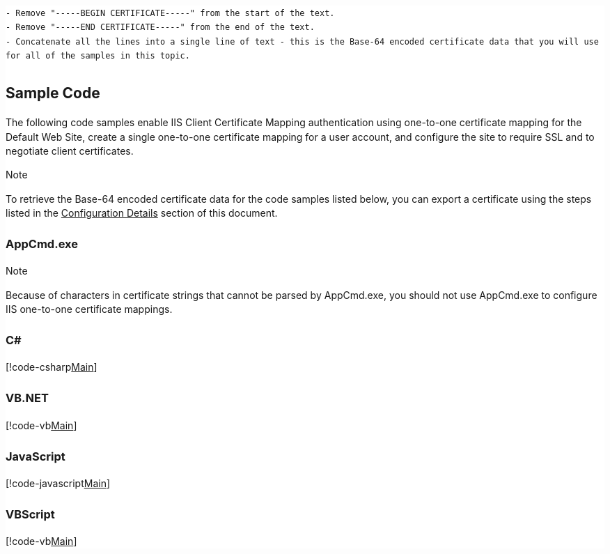     - Remove "-----BEGIN CERTIFICATE-----" from the start of the text.
    - Remove "-----END CERTIFICATE-----" from the end of the text.
    - Concatenate all the lines into a single line of text - this is the Base-64 encoded certificate data that you will use for all of the samples in this topic.
 
<a id="006"></a>

## Sample Code

The following code samples enable IIS Client Certificate Mapping authentication using one-to-one certificate mapping for the Default Web Site, create a single one-to-one certificate mapping for a user account, and configure the site to require SSL and to negotiate client certificates.

> [!NOTE]
> To retrieve the Base-64 encoded certificate data for the code samples listed below, you can export a certificate using the steps listed in the [Configuration Details](#005) section of this document.

### AppCmd.exe

> [!NOTE]
> Because of characters in certificate strings that cannot be parsed by AppCmd.exe, you should not use AppCmd.exe to configure IIS one-to-one certificate mappings.

### C\#

[!code-csharp[Main](index/samples/sample2.cs)]

### VB.NET

[!code-vb[Main](index/samples/sample3.vb)]

### JavaScript

[!code-javascript[Main](index/samples/sample4.js)]

### VBScript

[!code-vb[Main](index/samples/sample5.vb)]
